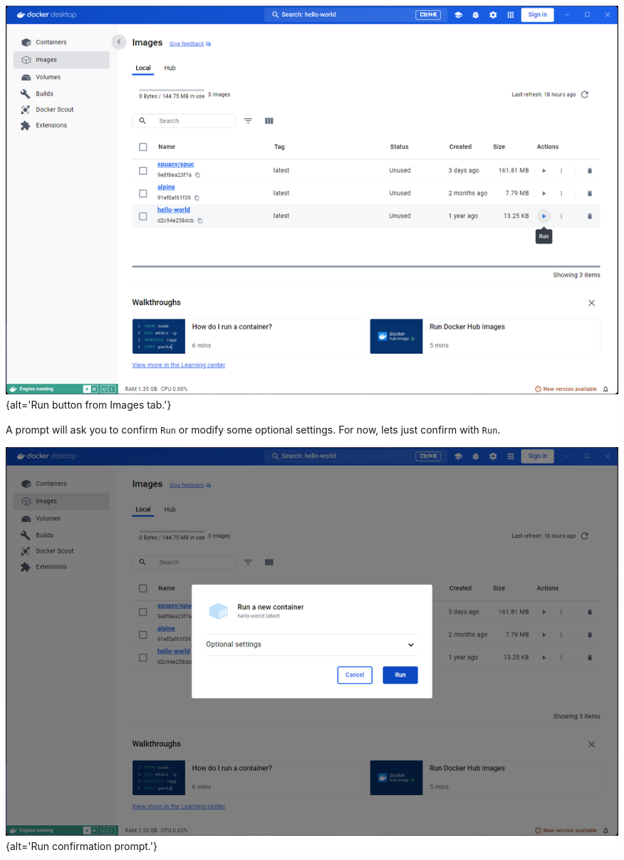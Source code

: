 ![](fig/docker-desktop/image_run_hello.png){alt='Run button from Images tab.'}

A prompt will ask you to confirm `Run` or modify some optional settings.
For now, lets just confirm with `Run`.

![](fig/docker-desktop/image_run_prompt.png){alt='Run confirmation prompt.'}
